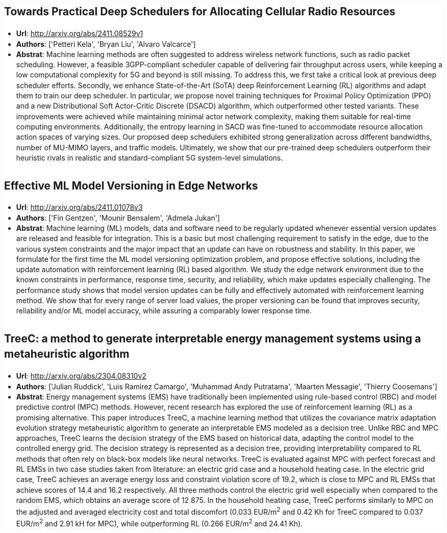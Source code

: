 



## Towards Practical Deep Schedulers for Allocating Cellular Radio Resources
- **Url**: http://arxiv.org/abs/2411.08529v1
- **Authors**: ['Petteri Kela', 'Bryan Liu', 'Alvaro Valcarce']
- **Abstrat**: Machine learning methods are often suggested to address wireless network functions, such as radio packet scheduling. However, a feasible 3GPP-compliant scheduler capable of delivering fair throughput across users, while keeping a low computational complexity for 5G and beyond is still missing. To address this, we first take a critical look at previous deep scheduler efforts. Secondly, we enhance State-of-the-Art (SoTA) deep Reinforcement Learning (RL) algorithms and adapt them to train our deep scheduler. In particular, we propose novel training techniques for Proximal Policy Optimization (PPO) and a new Distributional Soft Actor-Critic Discrete (DSACD) algorithm, which outperformed other tested variants. These improvements were achieved while maintaining minimal actor network complexity, making them suitable for real-time computing environments. Additionally, the entropy learning in SACD was fine-tuned to accommodate resource allocation action spaces of varying sizes. Our proposed deep schedulers exhibited strong generalization across different bandwidths, number of MU-MIMO layers, and traffic models. Ultimately, we show that our pre-trained deep schedulers outperform their heuristic rivals in realistic and standard-compliant 5G system-level simulations.





## Effective ML Model Versioning in Edge Networks
- **Url**: http://arxiv.org/abs/2411.01078v3
- **Authors**: ['Fin Gentzen', 'Mounir Bensalem', 'Admela Jukan']
- **Abstrat**: Machine learning (ML) models, data and software need to be regularly updated whenever essential version updates are released and feasible for integration. This is a basic but most challenging requirement to satisfy in the edge, due to the various system constraints and the major impact that an update can have on robustness and stability. In this paper, we formulate for the first time the ML model versioning optimization problem, and propose effective solutions, including the update automation with reinforcement learning (RL) based algorithm. We study the edge network environment due to the known constraints in performance, response time, security, and reliability, which make updates especially challenging. The performance study shows that model version updates can be fully and effectively automated with reinforcement learning method. We show that for every range of server load values, the proper versioning can be found that improves security, reliability and/or ML model accuracy, while assuring a comparably lower response time.





## TreeC: a method to generate interpretable energy management systems using a metaheuristic algorithm
- **Url**: http://arxiv.org/abs/2304.08310v2
- **Authors**: ['Julian Ruddick', 'Luis Ramirez Camargo', 'Muhammad Andy Putratama', 'Maarten Messagie', 'Thierry Coosemans']
- **Abstrat**: Energy management systems (EMS) have traditionally been implemented using rule-based control (RBC) and model predictive control (MPC) methods. However, recent research has explored the use of reinforcement learning (RL) as a promising alternative. This paper introduces TreeC, a machine learning method that utilizes the covariance matrix adaptation evolution strategy metaheuristic algorithm to generate an interpretable EMS modeled as a decision tree. Unlike RBC and MPC approaches, TreeC learns the decision strategy of the EMS based on historical data, adapting the control model to the controlled energy grid. The decision strategy is represented as a decision tree, providing interpretability compared to RL methods that often rely on black-box models like neural networks. TreeC is evaluated against MPC with perfect forecast and RL EMSs in two case studies taken from literature: an electric grid case and a household heating case. In the electric grid case, TreeC achieves an average energy loss and constraint violation score of 19.2, which is close to MPC and RL EMSs that achieve scores of 14.4 and 16.2 respectively. All three methods control the electric grid well especially when compared to the random EMS, which obtains an average score of 12 875. In the household heating case, TreeC performs similarly to MPC on the adjusted and averaged electricity cost and total discomfort (0.033 EUR/m$^2$ and 0.42 Kh for TreeC compared to 0.037 EUR/m$^2$ and 2.91 kH for MPC), while outperforming RL (0.266 EUR/m$^2$ and 24.41 Kh).
